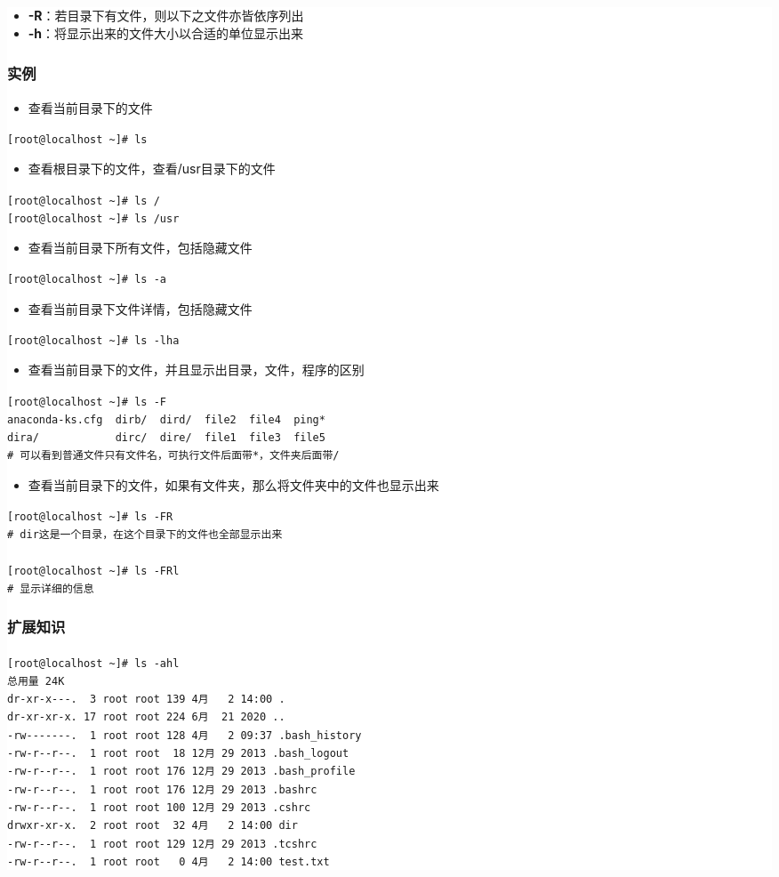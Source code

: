 * **-R**：若目录下有文件，则以下之文件亦皆依序列出
* **-h**：将显示出来的文件大小以合适的单位显示出来

### **实例**

* 查看当前目录下的文件

```shell
[root@localhost ~]# ls
```

* 查看根目录下的文件，查看/usr目录下的文件

```shell
[root@localhost ~]# ls /
[root@localhost ~]# ls /usr
```

* 查看当前目录下所有文件，包括隐藏文件

```shell
[root@localhost ~]# ls -a
```

* 查看当前目录下文件详情，包括隐藏文件

```shell
[root@localhost ~]# ls -lha
```

* 查看当前目录下的文件，并且显示出目录，文件，程序的区别

```shell
[root@localhost ~]# ls -F
anaconda-ks.cfg  dirb/  dird/  file2  file4  ping*
dira/            dirc/  dire/  file1  file3  file5
# 可以看到普通文件只有文件名，可执行文件后面带*，文件夹后面带/
```

* 查看当前目录下的文件，如果有文件夹，那么将文件夹中的文件也显示出来

```shell
[root@localhost ~]# ls -FR
# dir这是一个目录，在这个目录下的文件也全部显示出来

[root@localhost ~]# ls -FRl
# 显示详细的信息
```

### 扩展知识

```shell
[root@localhost ~]# ls -ahl
总用量 24K
dr-xr-x---.  3 root root 139 4月   2 14:00 .
dr-xr-xr-x. 17 root root 224 6月  21 2020 ..
-rw-------.  1 root root 128 4月   2 09:37 .bash_history
-rw-r--r--.  1 root root  18 12月 29 2013 .bash_logout
-rw-r--r--.  1 root root 176 12月 29 2013 .bash_profile
-rw-r--r--.  1 root root 176 12月 29 2013 .bashrc
-rw-r--r--.  1 root root 100 12月 29 2013 .cshrc
drwxr-xr-x.  2 root root  32 4月   2 14:00 dir
-rw-r--r--.  1 root root 129 12月 29 2013 .tcshrc
-rw-r--r--.  1 root root   0 4月   2 14:00 test.txt
```
